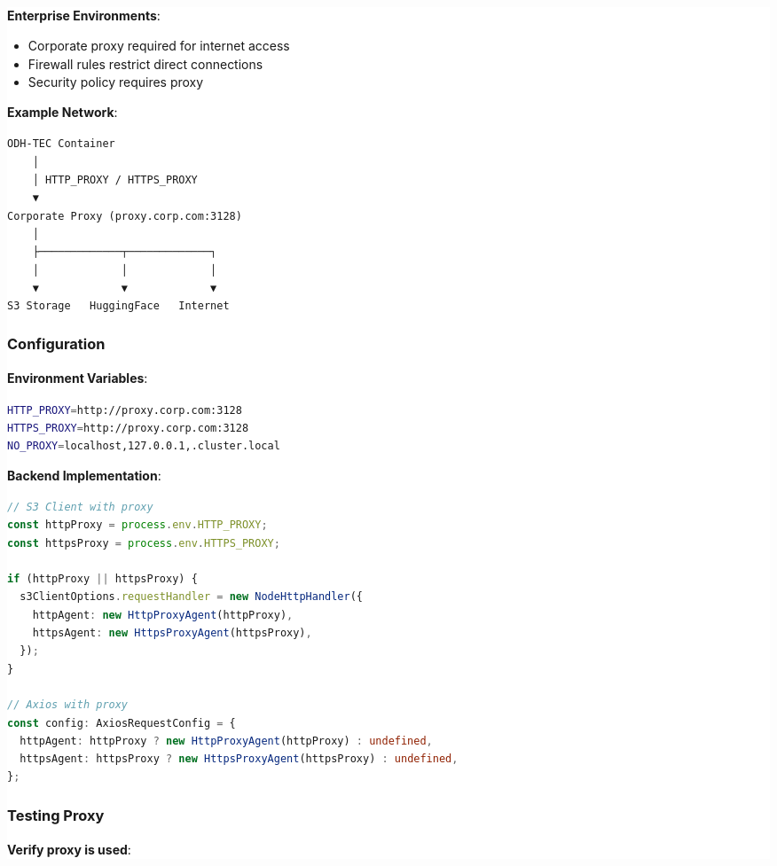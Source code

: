 **Enterprise Environments**:

- Corporate proxy required for internet access
- Firewall rules restrict direct connections
- Security policy requires proxy

**Example Network**:

```
ODH-TEC Container
    │
    │ HTTP_PROXY / HTTPS_PROXY
    ▼
Corporate Proxy (proxy.corp.com:3128)
    │
    ├─────────────┬─────────────┐
    │             │             │
    ▼             ▼             ▼
S3 Storage   HuggingFace   Internet
```

### Configuration

**Environment Variables**:

```bash
HTTP_PROXY=http://proxy.corp.com:3128
HTTPS_PROXY=http://proxy.corp.com:3128
NO_PROXY=localhost,127.0.0.1,.cluster.local
```

**Backend Implementation**:

```typescript
// S3 Client with proxy
const httpProxy = process.env.HTTP_PROXY;
const httpsProxy = process.env.HTTPS_PROXY;

if (httpProxy || httpsProxy) {
  s3ClientOptions.requestHandler = new NodeHttpHandler({
    httpAgent: new HttpProxyAgent(httpProxy),
    httpsAgent: new HttpsProxyAgent(httpsProxy),
  });
}

// Axios with proxy
const config: AxiosRequestConfig = {
  httpAgent: httpProxy ? new HttpProxyAgent(httpProxy) : undefined,
  httpsAgent: httpsProxy ? new HttpsProxyAgent(httpsProxy) : undefined,
};
```

### Testing Proxy

**Verify proxy is used**:
